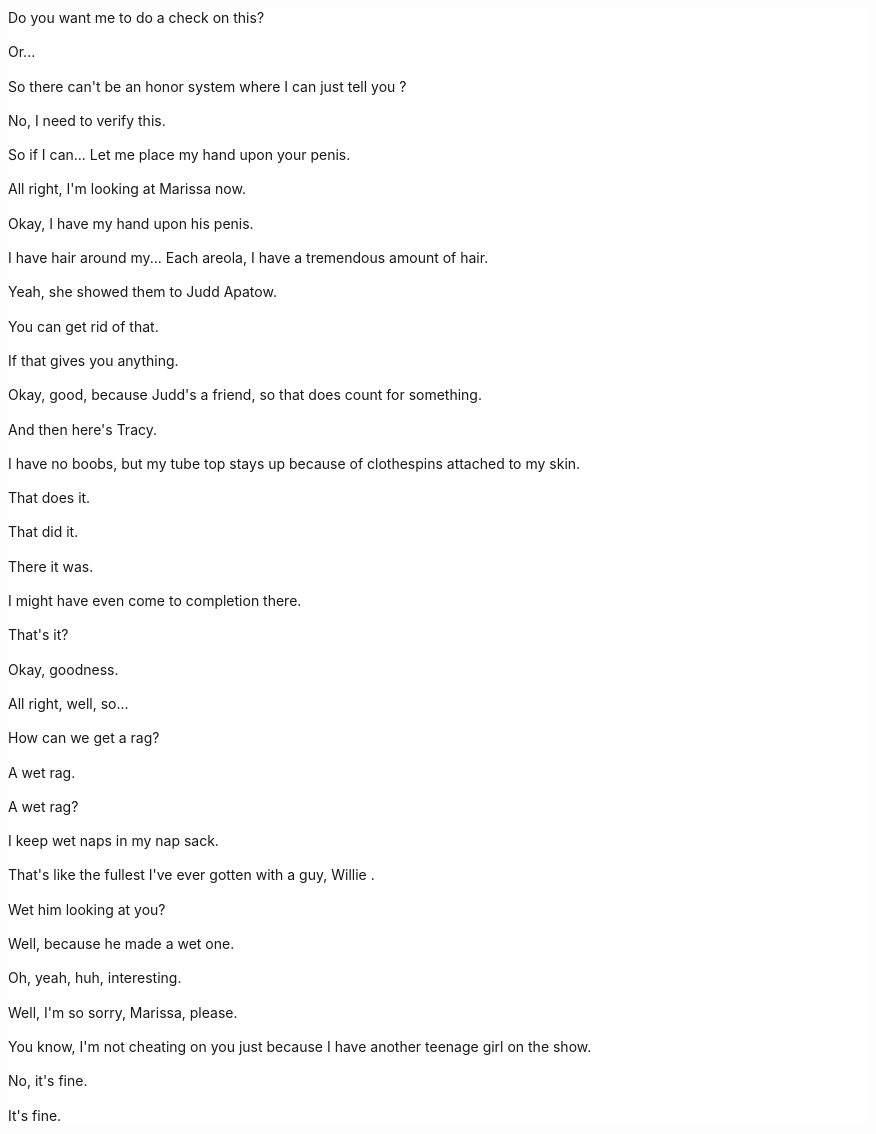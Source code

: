Do you want me to do a check on this?

Or...

So there can't be an honor system where I can just tell you ?

No, I need to verify this.

So if I can... Let me place my hand upon your penis.

All right, I'm looking at Marissa now.

Okay, I have my hand upon his penis.

I have hair around my... Each areola, I have a tremendous amount of hair.

Yeah, she showed them to Judd Apatow.

You can get rid of that.

If that gives you anything.

Okay, good, because Judd's a friend, so that does count for something.

And then here's Tracy.

I have no boobs, but my tube top stays up because of clothespins attached to my skin.

That does it.

That did it.

There it was.

I might have even come to completion there.

That's it?

Okay, goodness.

All right, well, so...

How can we get a rag?

A wet rag.

A wet rag?

I keep wet naps in my nap sack.

That's like the fullest I've ever gotten with a guy, Willie .

Wet him looking at you?

Well, because he made a wet one.

Oh, yeah, huh, interesting.

Well, I'm so sorry, Marissa, please.

You know, I'm not cheating on you just because I have another teenage girl on the show.

No, it's fine.

It's fine.
